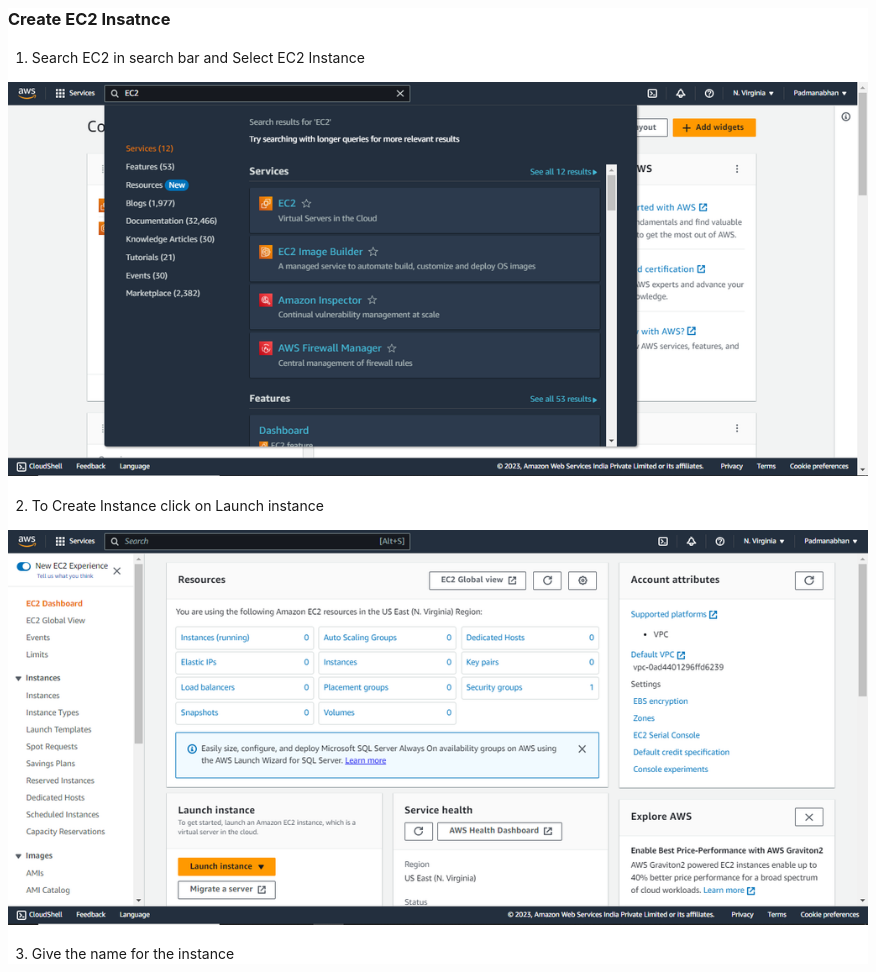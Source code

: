 ### **Create EC2 Insatnce**

1. Search EC2 in search bar and Select EC2 Instance 

![Create AWS](image/AWS1.PNG)

2. To Create Instance click on Launch instance

![Create AWS](image/2.PNG)

3. Give the name for the instance
